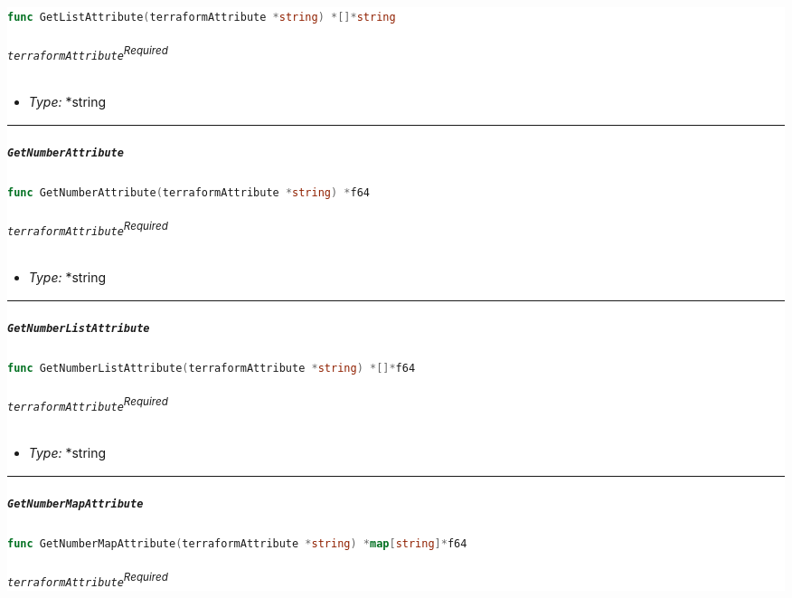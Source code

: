 ```go
func GetListAttribute(terraformAttribute *string) *[]*string
```

###### `terraformAttribute`<sup>Required</sup> <a name="terraformAttribute" id="rhizo-co-terraform-provider-oci.devopsDeployEnvironment.DevopsDeployEnvironment.getListAttribute.parameter.terraformAttribute"></a>

- *Type:* *string

---

##### `GetNumberAttribute` <a name="GetNumberAttribute" id="rhizo-co-terraform-provider-oci.devopsDeployEnvironment.DevopsDeployEnvironment.getNumberAttribute"></a>

```go
func GetNumberAttribute(terraformAttribute *string) *f64
```

###### `terraformAttribute`<sup>Required</sup> <a name="terraformAttribute" id="rhizo-co-terraform-provider-oci.devopsDeployEnvironment.DevopsDeployEnvironment.getNumberAttribute.parameter.terraformAttribute"></a>

- *Type:* *string

---

##### `GetNumberListAttribute` <a name="GetNumberListAttribute" id="rhizo-co-terraform-provider-oci.devopsDeployEnvironment.DevopsDeployEnvironment.getNumberListAttribute"></a>

```go
func GetNumberListAttribute(terraformAttribute *string) *[]*f64
```

###### `terraformAttribute`<sup>Required</sup> <a name="terraformAttribute" id="rhizo-co-terraform-provider-oci.devopsDeployEnvironment.DevopsDeployEnvironment.getNumberListAttribute.parameter.terraformAttribute"></a>

- *Type:* *string

---

##### `GetNumberMapAttribute` <a name="GetNumberMapAttribute" id="rhizo-co-terraform-provider-oci.devopsDeployEnvironment.DevopsDeployEnvironment.getNumberMapAttribute"></a>

```go
func GetNumberMapAttribute(terraformAttribute *string) *map[string]*f64
```

###### `terraformAttribute`<sup>Required</sup> <a name="terraformAttribute" id="rhizo-co-terraform-provider-oci.devopsDeployEnvironment.DevopsDeployEnvironment.getNumberMapAttribute.parameter.terraformAttribute"></a>
